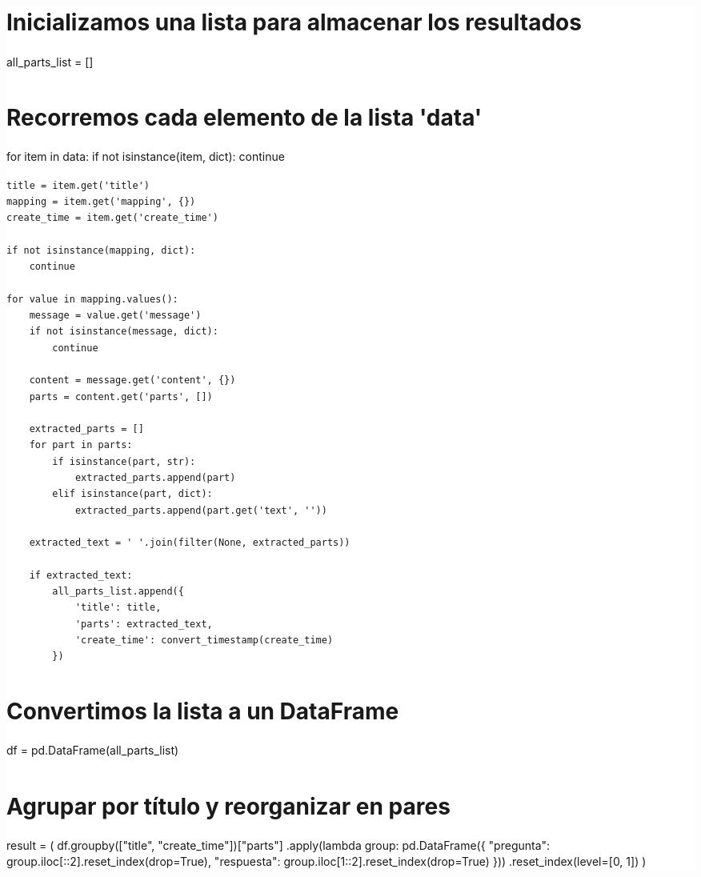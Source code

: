 # Inicializamos una lista para almacenar los resultados
all_parts_list = []

# Recorremos cada elemento de la lista 'data'
for item in data:
    if not isinstance(item, dict):
        continue

    title = item.get('title')
    mapping = item.get('mapping', {})
    create_time = item.get('create_time')

    if not isinstance(mapping, dict):
        continue

    for value in mapping.values():
        message = value.get('message')
        if not isinstance(message, dict):
            continue

        content = message.get('content', {})
        parts = content.get('parts', [])

        extracted_parts = []
        for part in parts:
            if isinstance(part, str):
                extracted_parts.append(part)
            elif isinstance(part, dict):
                extracted_parts.append(part.get('text', ''))

        extracted_text = ' '.join(filter(None, extracted_parts))

        if extracted_text:
            all_parts_list.append({
                'title': title,
                'parts': extracted_text,
                'create_time': convert_timestamp(create_time)
            })

# Convertimos la lista a un DataFrame
df = pd.DataFrame(all_parts_list)

# Agrupar por título y reorganizar en pares
result = (
    df.groupby(["title", "create_time"])["parts"]
    .apply(lambda group: pd.DataFrame({
        "pregunta": group.iloc[::2].reset_index(drop=True),
        "respuesta": group.iloc[1::2].reset_index(drop=True)
    }))
    .reset_index(level=[0, 1])
)
